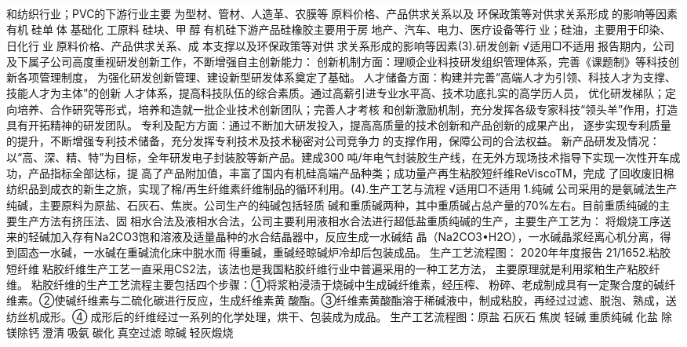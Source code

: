 和纺织行业；PVC的下游行业主要
为型材、管材、人造革、农膜等
原料价格、产品供求关系以及
环保政策等对供求关系形成
的影响等因素
有机
硅单
体
基础化
工原料
硅块、甲
醇
有机硅下游产品硅橡胶主要用于房
地产、汽车、电力、医疗设备等行
业；硅油，主要用于印染、日化行
业
原料价格、产品供求关系、成
本支撑以及环保政策等对供
求关系形成的影响等因素(3).研发创新
√适用□不适用
报告期内，公司及下属子公司高度重视研发创新工作，不断增强自主创新能力：
创新机制方面：理顺企业科技研发组织管理体系，完善《课题制》等科技创新各项管理制度，
为强化研发创新管理、建设新型研发体系奠定了基础。
人才储备方面：构建并完善“高端人才为引领、科技人才为支撑、技能人才为主体”的创新
人才体系，提高科技队伍的综合素质。通过高薪引进专业水平高、技术功底扎实的高学历人员，
优化研发梯队；定向培养、合作研究等形式，培养和造就一批企业技术创新团队；完善人才考核
和创新激励机制，充分发挥各级专家科技“领头羊”作用，打造具有开拓精神的研发团队。
专利及配方方面：通过不断加大研发投入，提高高质量的技术创新和产品创新的成果产出，
逐步实现专利质量的提升，不断增强专利技术储备，充分发挥专利技术及技术秘密对公司竞争力
的支撑作用，保障公司的合法权益。
新产品研发及情况：以“高、深、精、特”为目标，全年研发电子封装胶等新产品。建成300
吨/年电气封装胶生产线，在无外方现场技术指导下实现一次性开车成功，产品指标全部达标，提
高了产品附加值，丰富了国内有机硅高端产品种类；成功量产再生粘胶短纤维ReViscoTM，完成
了回收废旧棉纺织品到成衣的新生之旅，实现了棉/再生纤维素纤维制品的循环利用。(4).生产工艺与流程
√适用□不适用
1.纯碱
公司采用的是氨碱法生产纯碱，主要原料为原盐、石灰石、焦炭。公司生产的纯碱包括轻质
碱和重质碱两种，其中重质碱占总产量的70%左右。目前重质纯碱的主要生产方法有挤压法、固
相水合法及液相水合法，公司主要利用液相水合法进行超低盐重质纯碱的生产，主要生产工艺为：
将煅烧工序送来的轻碱加入存有Na2CO3饱和溶液及适量晶种的水合结晶器中，反应生成一水碱结
晶（Na2CO3•H2O），一水碱晶浆经离心机分离，得到固态一水碱，一水碱在重碱流化床中脱水而
得重碱，重碱经晾碱炉冷却后包装成品。
生产工艺流程图：
2020年年度报告
21/1652.粘胶短纤维
粘胶纤维生产工艺一直采用CS2法，该法也是我国粘胶纤维行业中普遍采用的一种工艺方法，
主要原理就是利用浆粕生产粘胶纤维。
粘胶纤维的生产工艺流程主要包括四个步骤：①将浆粕浸渍于烧碱中生成碱纤维素，经压榨、
粉碎、老成制成具有一定聚合度的碱纤维素。②使碱纤维素与二硫化碳进行反应，生成纤维素黄
酸酯。③纤维素黄酸酯溶于稀碱液中，制成粘胶，再经过过滤、脱泡、熟成，送纺丝机成形。④
成形后的纤维经过一系列的化学处理，烘干、包装成为成品。
生产工艺流程图：原盐
石灰石
焦炭
轻碱
重质纯碱
化盐
除镁除钙
澄清
吸氨
碳化
真空过滤
晾碱
轻灰煅烧